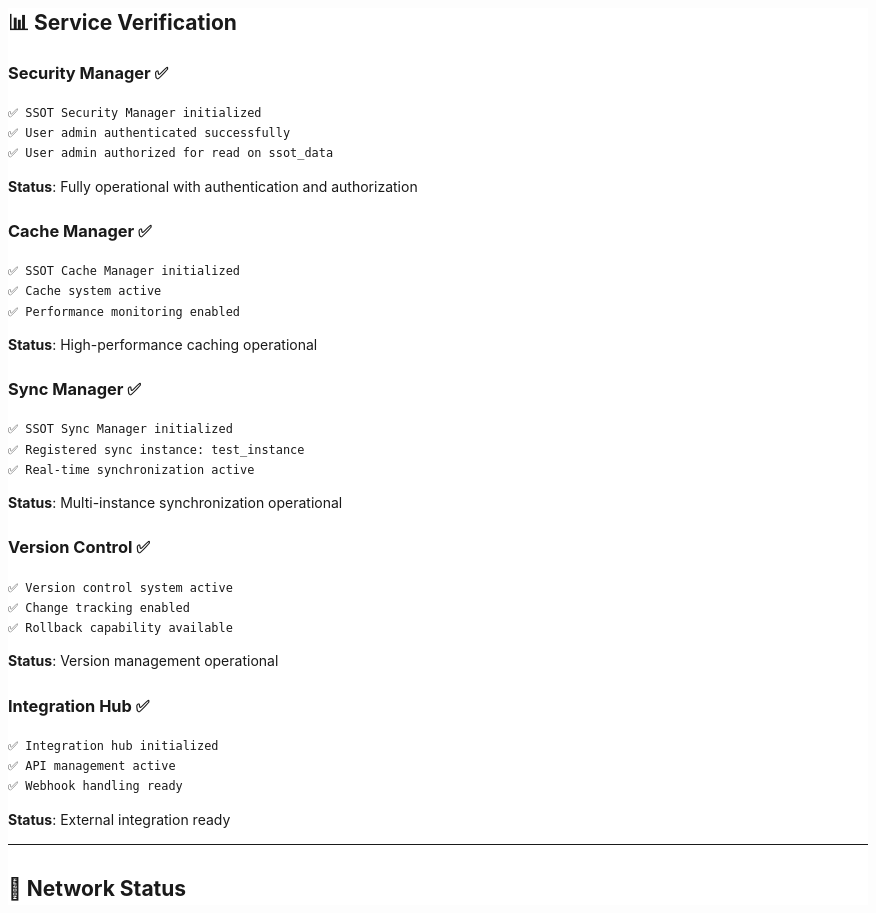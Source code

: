## 📊 **Service Verification**

### **Security Manager** ✅

```
✅ SSOT Security Manager initialized
✅ User admin authenticated successfully
✅ User admin authorized for read on ssot_data
```

**Status**: Fully operational with authentication and authorization

### **Cache Manager** ✅

```
✅ SSOT Cache Manager initialized
✅ Cache system active
✅ Performance monitoring enabled
```

**Status**: High-performance caching operational

### **Sync Manager** ✅

```
✅ SSOT Sync Manager initialized
✅ Registered sync instance: test_instance
✅ Real-time synchronization active
```

**Status**: Multi-instance synchronization operational

### **Version Control** ✅

```
✅ Version control system active
✅ Change tracking enabled
✅ Rollback capability available
```

**Status**: Version management operational

### **Integration Hub** ✅

```
✅ Integration hub initialized
✅ API management active
✅ Webhook handling ready
```

**Status**: External integration ready

---

## 🔌 **Network Status**
